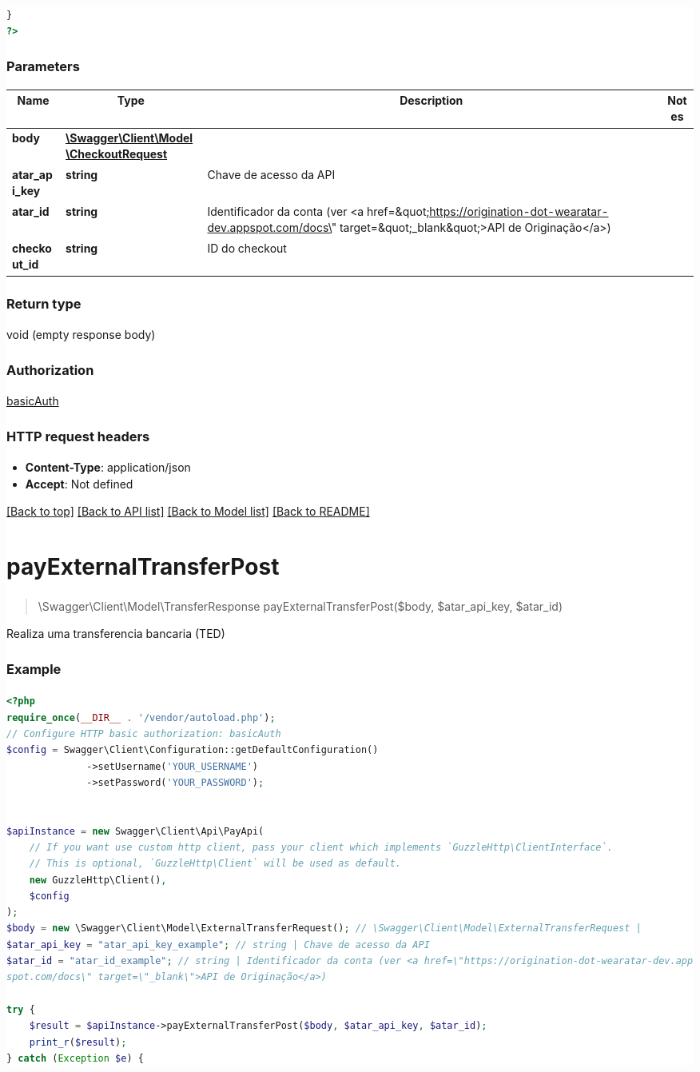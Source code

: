 ```php
}
?>
```

### Parameters

Name | Type | Description  | Notes
------------- | ------------- | ------------- | -------------
 **body** | [**\Swagger\Client\Model\CheckoutRequest**](../Model/CheckoutRequest.md)|  |
 **atar_api_key** | **string**| Chave de acesso da API |
 **atar_id** | **string**| Identificador da conta (ver &lt;a href&#x3D;\&quot;https://origination-dot-wearatar-dev.appspot.com/docs\&quot; target&#x3D;\&quot;_blank\&quot;&gt;API de Originação&lt;/a&gt;) |
 **checkout_id** | **string**| ID do checkout |

### Return type

void (empty response body)

### Authorization

[basicAuth](../../README.md#basicAuth)

### HTTP request headers

 - **Content-Type**: application/json
 - **Accept**: Not defined

[[Back to top]](#) [[Back to API list]](../../README.md#documentation-for-api-endpoints) [[Back to Model list]](../../README.md#documentation-for-models) [[Back to README]](../../README.md)

# **payExternalTransferPost**
> \Swagger\Client\Model\TransferResponse payExternalTransferPost($body, $atar_api_key, $atar_id)

Realiza uma transferencia bancaria (TED)

### Example
```php
<?php
require_once(__DIR__ . '/vendor/autoload.php');
// Configure HTTP basic authorization: basicAuth
$config = Swagger\Client\Configuration::getDefaultConfiguration()
              ->setUsername('YOUR_USERNAME')
              ->setPassword('YOUR_PASSWORD');


$apiInstance = new Swagger\Client\Api\PayApi(
    // If you want use custom http client, pass your client which implements `GuzzleHttp\ClientInterface`.
    // This is optional, `GuzzleHttp\Client` will be used as default.
    new GuzzleHttp\Client(),
    $config
);
$body = new \Swagger\Client\Model\ExternalTransferRequest(); // \Swagger\Client\Model\ExternalTransferRequest | 
$atar_api_key = "atar_api_key_example"; // string | Chave de acesso da API
$atar_id = "atar_id_example"; // string | Identificador da conta (ver <a href=\"https://origination-dot-wearatar-dev.appspot.com/docs\" target=\"_blank\">API de Originação</a>)

try {
    $result = $apiInstance->payExternalTransferPost($body, $atar_api_key, $atar_id);
    print_r($result);
} catch (Exception $e) {
```